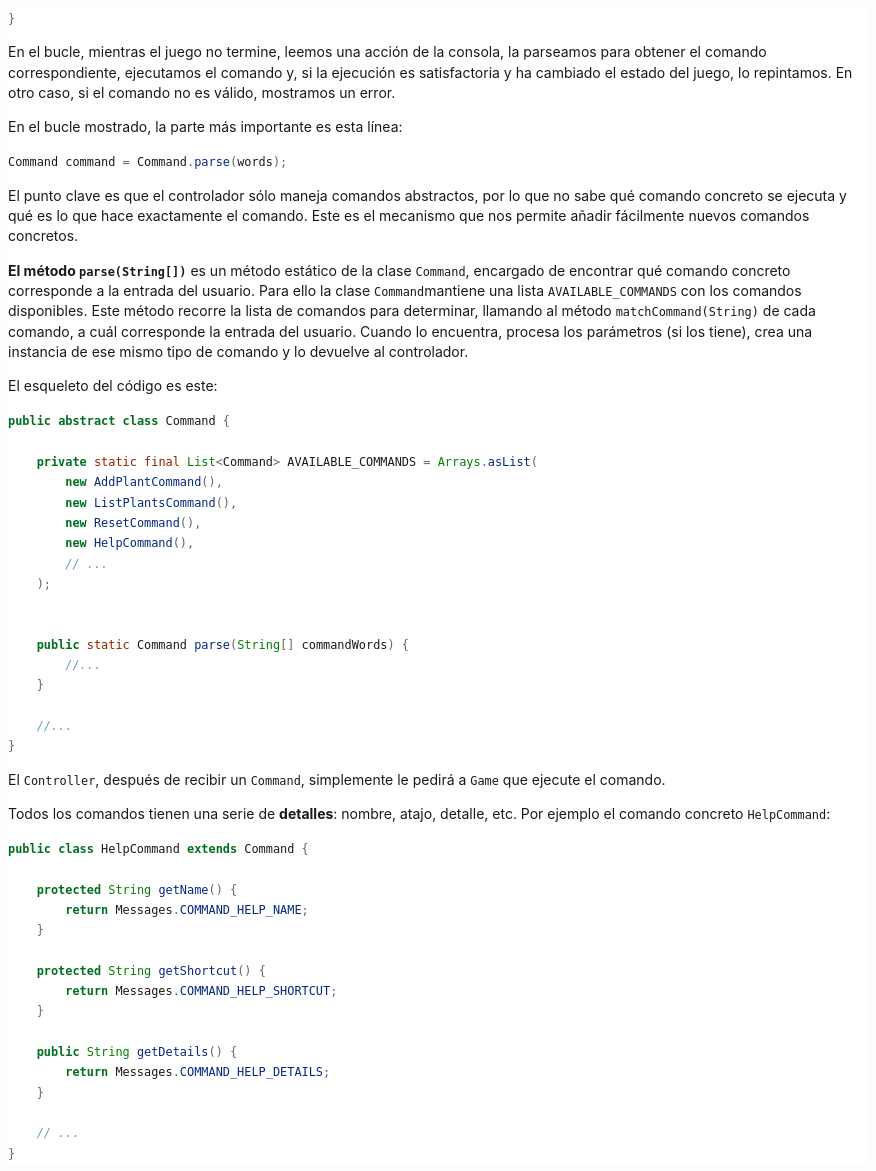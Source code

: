 ```java
}
```

En el bucle, mientras el juego no termine, leemos una acción de la consola, la parseamos para obtener el comando correspondiente, ejecutamos el comando y, si la ejecución es satisfactoria y ha cambiado el estado del juego, lo repintamos. En otro caso, si el comando no es válido, mostramos un error.

En el bucle mostrado, la parte más importante es esta línea:
```java
Command command = Command.parse(words);
```

El punto clave es que el controlador sólo maneja comandos abstractos, por lo que no sabe qué comando concreto se ejecuta y qué es lo que hace exactamente el comando. Este es el mecanismo que nos permite añadir fácilmente nuevos comandos concretos.

**El método `parse(String[])`** es un método estático de la clase `Command`, encargado de encontrar qué comando concreto corresponde a la entrada del usuario. Para ello la clase `Command`mantiene una lista `AVAILABLE_COMMANDS` con los comandos disponibles. Este método recorre la lista de comandos para determinar, llamando al método `matchCommand(String)` de cada comando, a cuál corresponde la entrada del usuario. Cuando lo encuentra, procesa los parámetros (si los tiene), crea una instancia de ese mismo tipo de comando y lo devuelve al controlador.

El esqueleto del código es este:
```java
public abstract class Command {

    private static final List<Command> AVAILABLE_COMMANDS = Arrays.asList(
        new AddPlantCommand(),
        new ListPlantsCommand(),
        new ResetCommand(),
        new HelpCommand(),
        // ...
    );


    public static Command parse(String[] commandWords) {
        //... 
    }

    //...
}
```

El `Controller`, después de recibir un `Command`, simplemente le pedirá a `Game` que ejecute el comando.

Todos los comandos tienen una serie de **detalles**: nombre, atajo, detalle, etc. Por ejemplo el comando concreto `HelpCommand`:

```java
public class HelpCommand extends Command {

	protected String getName() {
		return Messages.COMMAND_HELP_NAME;
	}

	protected String getShortcut() {
		return Messages.COMMAND_HELP_SHORTCUT;
	}

	public String getDetails() {
		return Messages.COMMAND_HELP_DETAILS;
	}

    // ...
}
```